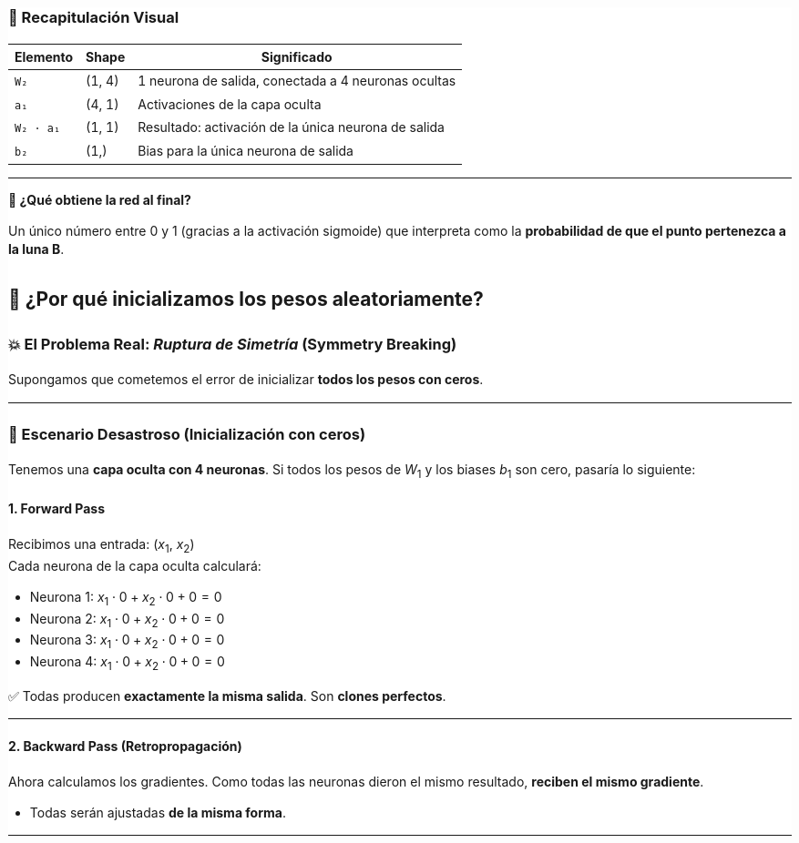 
### 🧩 Recapitulación Visual

| Elemento         | Shape       | Significado                                          |
|------------------|-------------|-----------------------------------------------------|
| `W₂`             | (1, 4)      | 1 neurona de salida, conectada a 4 neuronas ocultas |
| `a₁`             | (4, 1)      | Activaciones de la capa oculta                      |
| `W₂ · a₁`        | (1, 1)      | Resultado: activación de la única neurona de salida |
| `b₂`             | (1,)        | Bias para la única neurona de salida                |

---

**🧠 ¿Qué obtiene la red al final?**

Un único número entre 0 y 1 (gracias a la activación sigmoide) que interpreta como la **probabilidad de que el punto pertenezca a la luna B**.


## 🎯 ¿Por qué inicializamos los pesos aleatoriamente?


### 💥 El Problema Real: *Ruptura de Simetría* (Symmetry Breaking)

Supongamos que cometemos el error de inicializar **todos los pesos con ceros**.

---

### 🔁 Escenario Desastroso (Inicialización con ceros)

Tenemos una **capa oculta con 4 neuronas**. Si todos los pesos de $W_1$ y los biases $b_1$ son cero, pasaría lo siguiente:

#### 1. **Forward Pass**
Recibimos una entrada: $(x_1,\ x_2)$  
Cada neurona de la capa oculta calculará:

- Neurona 1: $x_1 \cdot 0 + x_2 \cdot 0 + 0 = 0$
- Neurona 2: $x_1 \cdot 0 + x_2 \cdot 0 + 0 = 0$
- Neurona 3: $x_1 \cdot 0 + x_2 \cdot 0 + 0 = 0$
- Neurona 4: $x_1 \cdot 0 + x_2 \cdot 0 + 0 = 0$

✅ Todas producen **exactamente la misma salida**. Son **clones perfectos**.

---

#### 2. **Backward Pass (Retropropagación)**

Ahora calculamos los gradientes. Como todas las neuronas dieron el mismo resultado, **reciben el mismo gradiente**.

- Todas serán ajustadas **de la misma forma**.

---